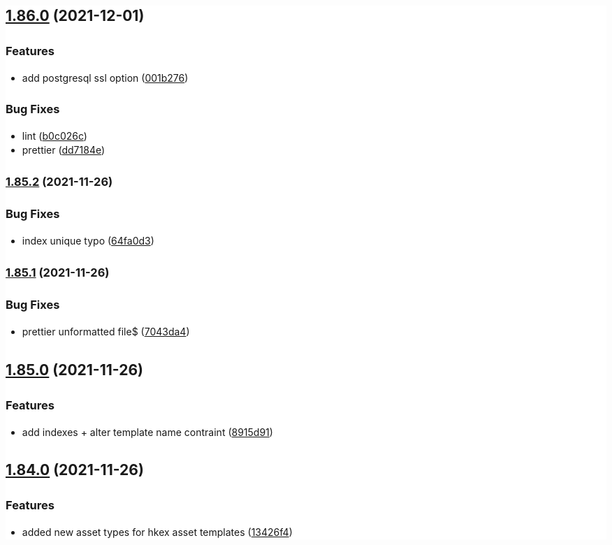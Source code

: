 ## [1.86.0](https://gitlab.com/ConsenSys/codefi/products/assets/metadata-api/compare/v1.85.2...v1.86.0) (2021-12-01)


### Features

* add postgresql ssl option ([001b276](https://gitlab.com/ConsenSys/codefi/products/assets/metadata-api/commit/001b2769ef86f53f343eb052d9c309651c6be51c))


### Bug Fixes

* lint ([b0c026c](https://gitlab.com/ConsenSys/codefi/products/assets/metadata-api/commit/b0c026cb39d4a4f04c2032d1b0b15fe127b11de8))
* prettier ([dd7184e](https://gitlab.com/ConsenSys/codefi/products/assets/metadata-api/commit/dd7184ee8dfc7c389803301d1e1bc84c58dfe6bc))

### [1.85.2](https://gitlab.com/ConsenSys/codefi/products/assets/metadata-api/compare/v1.85.1...v1.85.2) (2021-11-26)


### Bug Fixes

* index unique typo ([64fa0d3](https://gitlab.com/ConsenSys/codefi/products/assets/metadata-api/commit/64fa0d3420f1c6f89fb2716b43cf57fa746a7f1f))

### [1.85.1](https://gitlab.com/ConsenSys/codefi/products/assets/metadata-api/compare/v1.85.0...v1.85.1) (2021-11-26)


### Bug Fixes

* prettier unformatted file$ ([7043da4](https://gitlab.com/ConsenSys/codefi/products/assets/metadata-api/commit/7043da4154f928aa8a0af0db48ab1ce222ae85e2))

## [1.85.0](https://gitlab.com/ConsenSys/codefi/products/assets/metadata-api/compare/v1.84.0...v1.85.0) (2021-11-26)


### Features

* add indexes + alter template name contraint ([8915d91](https://gitlab.com/ConsenSys/codefi/products/assets/metadata-api/commit/8915d917825d786bb819e510b0aaf975187710cd))

## [1.84.0](https://gitlab.com/ConsenSys/codefi/products/assets/metadata-api/compare/v1.83.2...v1.84.0) (2021-11-26)


### Features

* added new asset types for hkex asset templates ([13426f4](https://gitlab.com/ConsenSys/codefi/products/assets/metadata-api/commit/13426f4e7b50580acf2310c7bb5a6c6f8b7de0bc))
